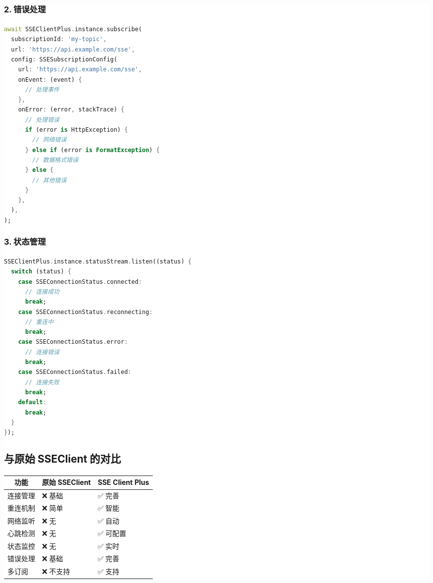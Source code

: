 ### 2. 错误处理

```dart
await SSEClientPlus.instance.subscribe(
  subscriptionId: 'my-topic',
  url: 'https://api.example.com/sse',
  config: SSESubscriptionConfig(
    url: 'https://api.example.com/sse',
    onEvent: (event) {
      // 处理事件
    },
    onError: (error, stackTrace) {
      // 处理错误
      if (error is HttpException) {
        // 网络错误
      } else if (error is FormatException) {
        // 数据格式错误
      } else {
        // 其他错误
      }
    },
  ),
);
```

### 3. 状态管理

```dart
SSEClientPlus.instance.statusStream.listen((status) {
  switch (status) {
    case SSEConnectionStatus.connected:
      // 连接成功
      break;
    case SSEConnectionStatus.reconnecting:
      // 重连中
      break;
    case SSEConnectionStatus.error:
      // 连接错误
      break;
    case SSEConnectionStatus.failed:
      // 连接失败
      break;
    default:
      break;
  }
});
```

## 与原始 SSEClient 的对比

| 功能     | 原始 SSEClient | SSE Client Plus |
| -------- | -------------- | --------------- |
| 连接管理 | ❌ 基础        | ✅ 完善         |
| 重连机制 | ❌ 简单        | ✅ 智能         |
| 网络监听 | ❌ 无          | ✅ 自动         |
| 心跳检测 | ❌ 无          | ✅ 可配置       |
| 状态监控 | ❌ 无          | ✅ 实时         |
| 错误处理 | ❌ 基础        | ✅ 完善         |
| 多订阅   | ❌ 不支持      | ✅ 支持         |